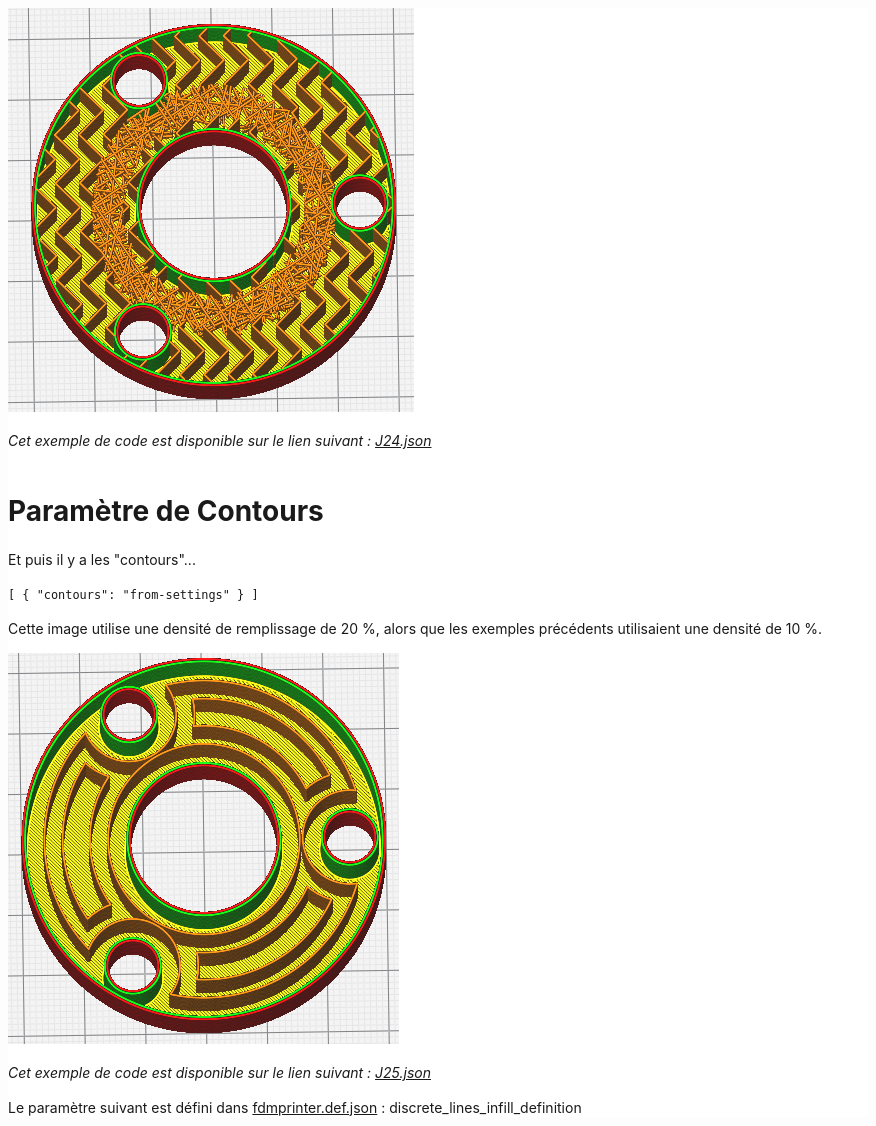 ![Lignes discrètes Motif de remplissage rmin & rmax](../../../articles/images-mb/discrete_lines_infill_definition_26.png)

*Cet exemple de code est disponible sur le lien suivant : [J24.json](../../../sample_files/J24.json)*

# Paramètre de Contours

Et puis il y a les "contours"...

`[
 {
 "contours": "from-settings"
 }
]`

Cette image utilise une densité de remplissage de 20 %, alors que les exemples précédents utilisaient une densité de 10 %.

![Lignes discrètes Remplissage Motif "contours" ](../../../articles/images-mb/discrete_lines_infill_definition_27.png)

*Cet exemple de code est disponible sur le lien suivant : [J25.json](../../../sample_files/J25.json)*

Le paramètre suivant est défini dans [fdmprinter.def.json](https://github.com/smartavionics/Cura/blob/mb-master/resources/definitions/fdmprinter.def.json) : discrete_lines_infill_definition